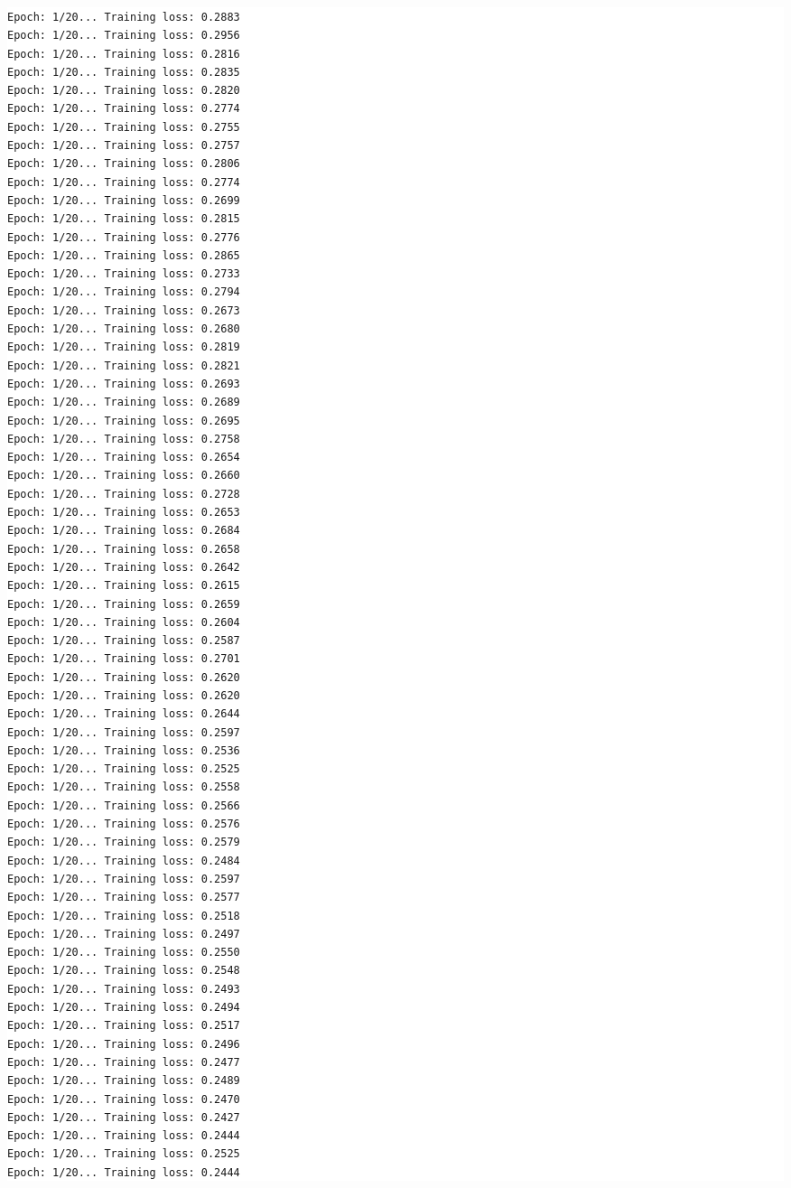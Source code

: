     Epoch: 1/20... Training loss: 0.2883
    Epoch: 1/20... Training loss: 0.2956
    Epoch: 1/20... Training loss: 0.2816
    Epoch: 1/20... Training loss: 0.2835
    Epoch: 1/20... Training loss: 0.2820
    Epoch: 1/20... Training loss: 0.2774
    Epoch: 1/20... Training loss: 0.2755
    Epoch: 1/20... Training loss: 0.2757
    Epoch: 1/20... Training loss: 0.2806
    Epoch: 1/20... Training loss: 0.2774
    Epoch: 1/20... Training loss: 0.2699
    Epoch: 1/20... Training loss: 0.2815
    Epoch: 1/20... Training loss: 0.2776
    Epoch: 1/20... Training loss: 0.2865
    Epoch: 1/20... Training loss: 0.2733
    Epoch: 1/20... Training loss: 0.2794
    Epoch: 1/20... Training loss: 0.2673
    Epoch: 1/20... Training loss: 0.2680
    Epoch: 1/20... Training loss: 0.2819
    Epoch: 1/20... Training loss: 0.2821
    Epoch: 1/20... Training loss: 0.2693
    Epoch: 1/20... Training loss: 0.2689
    Epoch: 1/20... Training loss: 0.2695
    Epoch: 1/20... Training loss: 0.2758
    Epoch: 1/20... Training loss: 0.2654
    Epoch: 1/20... Training loss: 0.2660
    Epoch: 1/20... Training loss: 0.2728
    Epoch: 1/20... Training loss: 0.2653
    Epoch: 1/20... Training loss: 0.2684
    Epoch: 1/20... Training loss: 0.2658
    Epoch: 1/20... Training loss: 0.2642
    Epoch: 1/20... Training loss: 0.2615
    Epoch: 1/20... Training loss: 0.2659
    Epoch: 1/20... Training loss: 0.2604
    Epoch: 1/20... Training loss: 0.2587
    Epoch: 1/20... Training loss: 0.2701
    Epoch: 1/20... Training loss: 0.2620
    Epoch: 1/20... Training loss: 0.2620
    Epoch: 1/20... Training loss: 0.2644
    Epoch: 1/20... Training loss: 0.2597
    Epoch: 1/20... Training loss: 0.2536
    Epoch: 1/20... Training loss: 0.2525
    Epoch: 1/20... Training loss: 0.2558
    Epoch: 1/20... Training loss: 0.2566
    Epoch: 1/20... Training loss: 0.2576
    Epoch: 1/20... Training loss: 0.2579
    Epoch: 1/20... Training loss: 0.2484
    Epoch: 1/20... Training loss: 0.2597
    Epoch: 1/20... Training loss: 0.2577
    Epoch: 1/20... Training loss: 0.2518
    Epoch: 1/20... Training loss: 0.2497
    Epoch: 1/20... Training loss: 0.2550
    Epoch: 1/20... Training loss: 0.2548
    Epoch: 1/20... Training loss: 0.2493
    Epoch: 1/20... Training loss: 0.2494
    Epoch: 1/20... Training loss: 0.2517
    Epoch: 1/20... Training loss: 0.2496
    Epoch: 1/20... Training loss: 0.2477
    Epoch: 1/20... Training loss: 0.2489
    Epoch: 1/20... Training loss: 0.2470
    Epoch: 1/20... Training loss: 0.2427
    Epoch: 1/20... Training loss: 0.2444
    Epoch: 1/20... Training loss: 0.2525
    Epoch: 1/20... Training loss: 0.2444